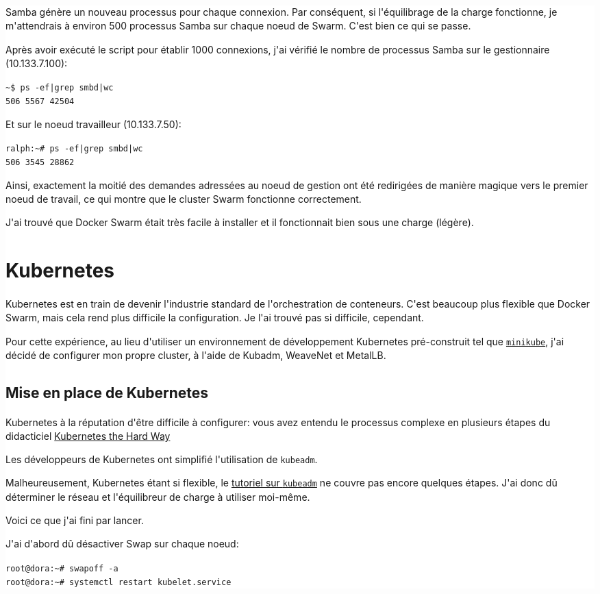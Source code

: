 Samba génère un nouveau processus pour chaque connexion. Par conséquent, si l'équilibrage de la charge fonctionne, je m'attendrais à environ 500 processus Samba sur chaque noeud de Swarm. C'est bien ce qui se passe.

Après avoir exécuté le script pour établir 1000 connexions, j'ai vérifié le nombre de processus Samba sur le gestionnaire (10.133.7.100):

```
~$ ps -ef|grep smbd|wc
506 5567 42504
```

Et sur le noeud travailleur (10.133.7.50):

```
ralph:~# ps -ef|grep smbd|wc
506 3545 28862
```

Ainsi, exactement la moitié des demandes adressées au noeud de gestion ont été redirigées de manière magique vers le premier noeud de travail, ce qui montre que le cluster Swarm fonctionne correctement.

J'ai trouvé que Docker Swarm était très facile à installer et il fonctionnait bien sous une charge (légère).

# Kubernetes

Kubernetes est en train de devenir l'industrie standard de l'orchestration de conteneurs. C'est beaucoup plus flexible que Docker Swarm, mais cela rend plus difficile la configuration. Je l'ai trouvé pas si difficile, cependant.

Pour cette expérience, au lieu d'utiliser un environnement de développement Kubernetes pré-construit tel que [`minikube`](https://kubernetes.io/docs/setup/minikube/), j'ai décidé de configurer mon propre cluster, à l'aide de Kubadm, WeaveNet et MetalLB.

## Mise en place de Kubernetes

Kubernetes à la réputation d'être difficile à configurer: vous avez entendu le processus complexe en plusieurs étapes du didacticiel [Kubernetes the Hard Way](https://github.com/kelseyhightower/kubernetes-the-hard-way)

Les développeurs de Kubernetes ont simplifié l'utilisation de `kubeadm`.

Malheureusement, Kubernetes étant si flexible, le [tutoriel sur `kubeadm`](https://kubernetes.io/docs/setup/independent/create-cluster-kubeadm/) ne couvre pas encore quelques étapes. J'ai donc dû déterminer le réseau et l'équilibreur de charge à utiliser moi-même.

Voici ce que j'ai fini par lancer.

J'ai d'abord dû désactiver Swap sur chaque noeud:

```
root@dora:~# swapoff -a
root@dora:~# systemctl restart kubelet.service
```
